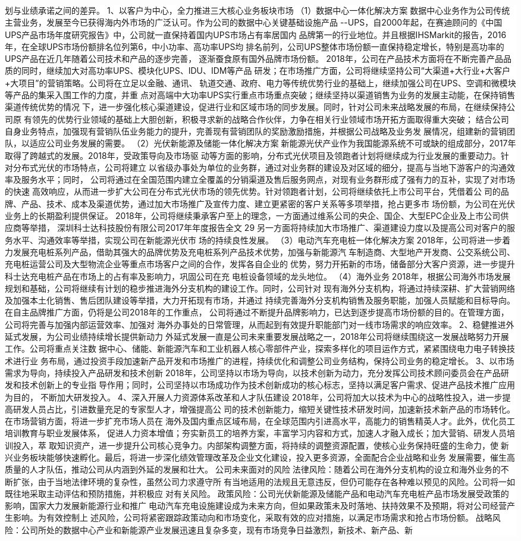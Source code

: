 划与业绩承诺之间的差异。
1、以客户为中心，全力推进三大核心业务板块市场
（1）数据中心一体化解决方案
数据中心业务作为公司传统主营业务，发展至今已获得海内外市场的广泛认可。作为公司的数据中心关键基础设施产品
--UPS，自2000年起，在赛迪顾问的《中国UPS产品市场年度研究报告》中，公司就一直保持着国内UPS市场占有率居国内
品牌第一的行业地位。并且根据IHSMarkit的报告，2016年，在全球UPS市场份额排名位列第6，中小功率、高功率UPS均
排名前列，公司UPS整体市场份额一直保持稳定增长，特别是高功率的UPS产品在近几年随着公司技术和产品的逐步完善，
逐渐蚕食原有国外品牌市场份额。
2018年，公司在产品技术方面将在不断完善产品品质的同时，继续加大对高功率UPS、模块化UPS、IDU、IDM等产品
研发；在市场推广方面，公司将继续坚持公司“大渠道+大行业+大客户+大项目”的营销策略。公司将在立足以金融、通讯、
轨道交通、政府、电力等传统优势行业的基础上，继续加强公司在UPS、空调和微模块等产品的集采入围工作的力度，并重
点对高端中大功率UPS实行重点市场重点突破；继续坚持以渠道销售为业务的发展主动能，在保持销售渠道传统优势的情况
下，进一步强化核心渠道建设，促进行业和区域市场的同步发展。同时，针对公司未来战略发展的布局，在继续保持公司原
有领先的优势行业领域的基础上大胆创新，积极寻求新的战略合作伙伴，力争在相关行业领域市场开拓方面取得重大突破；
结合公司自身业务特点，加强现有营销队伍业务能力的提升，完善现有营销团队的奖励激励措施，并根据公司战略及业务发
展情况，组建新的营销团队，以适应公司业务发展的需要。
（2）光伏新能源及储能一体化解决方案
新能源光伏产业作为我国能源系统不可或缺的组成部分，2017年取得了跨越式的发展。2018年，受政策导向及市场驱
动等方面的影响，分布式光伏项目及领跑者计划将继续成为行业发展的重要动力。针对分布式光伏的市场特点，公司将建立
以省级办事处为单位的业务群，通过对业务群的建设及对区域的细分，提高与当地下游客户的沟通效率及服务水平；同时，
公司将通过在全国范围内建立全覆盖的分销渠道及售后服务网点，对现有业务群形成了强有力的互补，实现了对市场的快速
高效响应，从而进一步扩大公司在分布式光伏市场的领先优势。针对领跑者计划，公司将继续依托上市公司平台，凭借着公
司的品牌、产品、技术、成本及渠道优势，通过加大市场推广及宣传力度、建立更紧密的客户关系等多项举措，抢占更多市
场份额，为公司在光伏业务上的长期盈利提供保证。
2018年，公司将继续秉承客户至上的理念，一方面通过维系公司的央企、国企、大型EPC企业及上市公司供应商等举措，
深圳科士达科技股份有限公司2017年年度报告全文
29
另一方面将持续加大市场推广、渠道建设力度以及提高公司对客户的服务水平、沟通效率等举措，实现公司在新能源光伏市
场的持续良性发展。
（3）电动汽车充电桩一体化解决方案
2018年，公司将进一步着力发展充电桩系列产品，借助其强大的品牌优势及充电桩系列产品技术优势，加强与新能源汽
车制造商、大型地产开发商、公交系统公司、充电桩运营公司及大型物流企业等重点市场客户之间的合作，发挥各自企业的
优势，努力开拓新的市场，储备部分大客户资源，进一步提升科士达充电桩产品在市场上的占有率及影响力，巩固公司在充
电桩设备领域的龙头地位。
（4）海外业务
2018年，根据公司海外市场发展规划和基础，公司将继续有计划的稳步推进海外分支机构的建设工作。同时，公司针对
现有海外分支机构，将通过持续深耕、扩大营销网络及加强本土化销售、售后团队建设等举措，大力开拓现有市场，并通过
持续完善海外分支机构销售及服务职能，加强人员赋能和目标导向。在自主品牌推广方面，仍将是公司2018年的工作重点，
公司将通过不断提升品牌影响力，已达到逐步提高市场份额的目的。在管理方面，公司将完善与加强内部运营效率、加强对
海外办事处的日常管理，从而起到有效提升职能部门对一线市场需求的响应效率。
2、稳健推进外延式发展，为公司业绩持续增长提供新动力
外延式发展一直是公司未来重要发展战略之一，2018年公司将继续围绕这一发展战略努力开展工作。公司将重点关注数
据中心、储能、新能源汽车和工业机器人核心零部件产业，探索多样化的项目运作方式，紧紧围绕电力电子转换技术进行业
务布局，通过投资手段加速新产品开发和市场推广的进程，持续优化和调整公司业务结构，保持公司业务的稳定增长。
3、以市场需求为导向，持续投入产品研发和技术创新
2018年，公司坚持以市场为导向，以技术创新为动力，充分发挥公司技术顾问委员会在产品研发和技术创新上的专业指
导作用；同时，公司坚持以市场成功作为技术创新成功的核心标志，坚持以满足客户需求、促进产品技术推广应用为目的，
不断加大研发投入。
4、深入开展人力资源体系改革和人才队伍建设
2018年，公司将加大以技术为中心的战略性投入，进一步提高研发人员占比，引进数量充足的专家型人才，增强提高公
司的技术创新能力，缩短关键性技术研发时间，加速新技术新产品的市场转化。在市场营销方面，将进一步扩充市场人员在
海外及国内重点区域布局，在全球范围内引进高水平，高能力的销售精英人才。此外，优化员工培训教育与职业发展体系，
促进人力资本增值；夯实新员工的培养方案，丰富学习内容和方式，加速人才融入成长；加大营销、研发人员培训投入，萃
取知识资产，进一步提升公司核心竞争力。内部架构调整方面，将持续的调整资源配置，使核心业务保持旺盛的生命力，使
新兴业务板块能够快速孵化。最后，将进一步深化绩效管理改革及企业文化建设，投入更多资源，全面配合企业战略和业务
发展需要，催生高质量的人才队伍，推动公司从内涵到外延的发展和壮大。
公司未来面对的风险
法律风险：随着公司在海外分支机构的设立和海外业务的不断扩张，由于当地法律环境的复杂性，虽然公司力求遵守所
有当地适用的法规且无意违反，但仍可能存在各种难以预见的风险。公司将一如既往地采取主动评估和预防措施，并积极应
对有关风险。
政策风险：公司光伏新能源及储能产品和电动汽车充电桩产品市场发展受政策的影响，国家大力发展新能源行业和推广
电动汽车充电设施建设成为未来方向，但如果政策未及时落地、扶持效果不及预期，将对公司经营产生影响。为有效控制上
述风险，公司将紧密跟踪政策动向和市场变化，采取有效的应对措施，以满足市场需求和抢占市场份额。
战略风险：公司所处的数据中心产业和新能源产业发展迅速且复杂多变，现有市场竞争日益激烈，新技术、新产品、新